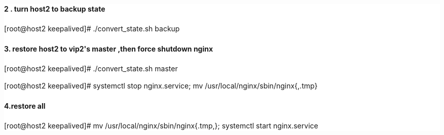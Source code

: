  
#### 2 . turn host2 to backup state
[root@host2 keepalived]# ./convert_state.sh backup



#### 3. restore host2 to vip2's master ,then force shutdown nginx
[root@host2 keepalived]# ./convert_state.sh master

[root@host2 keepalived]# systemctl stop nginx.service; mv /usr/local/nginx/sbin/nginx{,.tmp} 

 


#### 4.restore all
[root@host2 keepalived]# mv /usr/local/nginx/sbin/nginx{.tmp,}; systemctl start nginx.service

 

 

